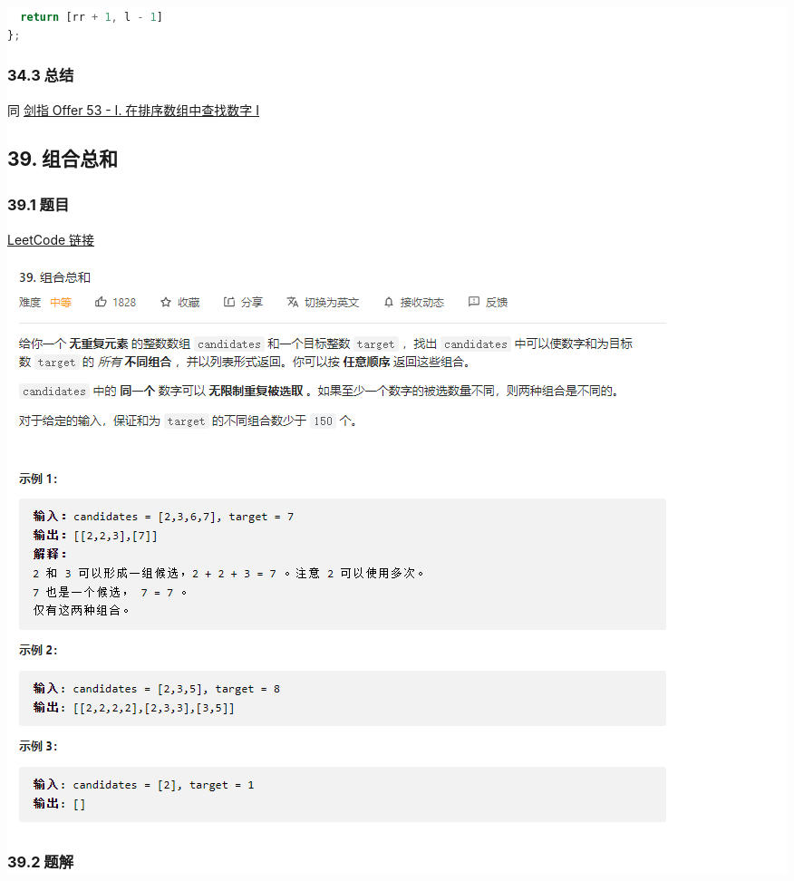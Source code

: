 ```js
  return [rr + 1, l - 1]
};
```

### 34.3 总结

同 [剑指 Offer 53 - I. 在排序数组中查找数字 I](https://leetcode-cn.com/problems/zai-pai-xu-shu-zu-zhong-cha-zhao-shu-zi-lcof/)



## 39. 组合总和

### 39.1 题目

[LeetCode 链接](https://leetcode-cn.com/problems/combination-sum/)

![](./assets/39.png)

### 39.2 题解

